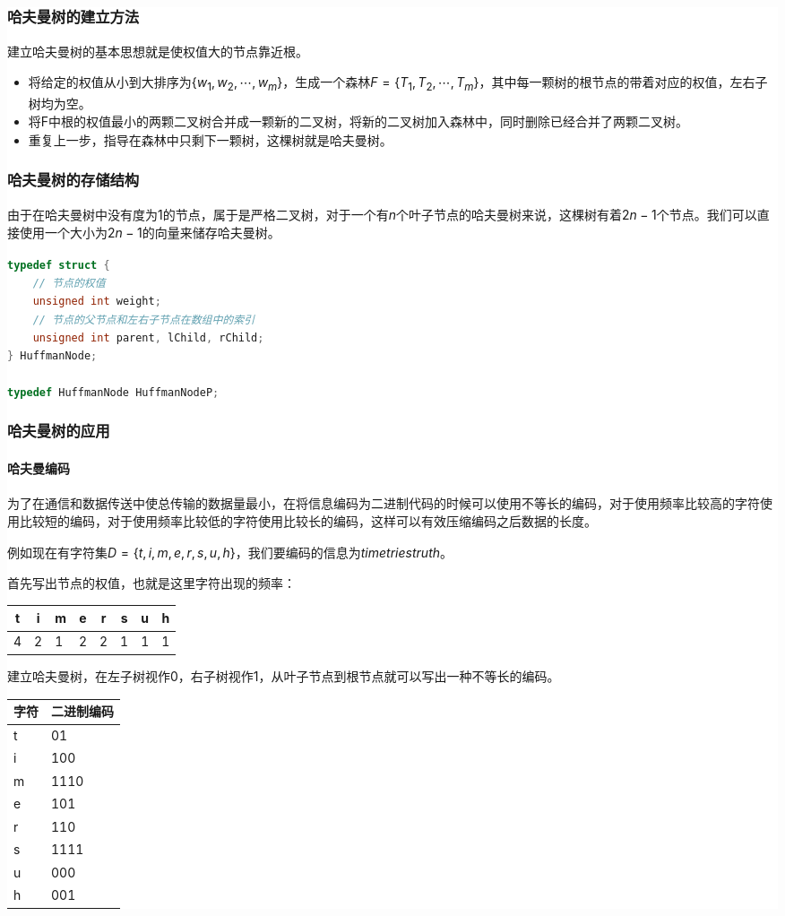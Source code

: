 ### 哈夫曼树的建立方法

建立哈夫曼树的基本思想就是使权值大的节点靠近根。

- 将给定的权值从小到大排序为$\{w_1,w_2,\cdots, w_m\}$，生成一个森林$F=\{T_1,T_2,\cdots,T_m\}$，其中每一颗树的根节点的带着对应的权值，左右子树均为空。
- 将F中根的权值最小的两颗二叉树合并成一颗新的二叉树，将新的二叉树加入森林中，同时删除已经合并了两颗二叉树。
- 重复上一步，指导在森林中只剩下一颗树，这棵树就是哈夫曼树。

### 哈夫曼树的存储结构

由于在哈夫曼树中没有度为1的节点，属于是严格二叉树，对于一个有$n$个叶子节点的哈夫曼树来说，这棵树有着$2n-1$个节点。我们可以直接使用一个大小为$2n-1$的向量来储存哈夫曼树。

```cpp
typedef struct {
    // 节点的权值
    unsigned int weight;
    // 节点的父节点和左右子节点在数组中的索引
    unsigned int parent, lChild, rChild;
} HuffmanNode;

typedef HuffmanNode HuffmanNodeP;
```

### 哈夫曼树的应用

#### 哈夫曼编码

为了在通信和数据传送中使总传输的数据量最小，在将信息编码为二进制代码的时候可以使用不等长的编码，对于使用频率比较高的字符使用比较短的编码，对于使用频率比较低的字符使用比较长的编码，这样可以有效压缩编码之后数据的长度。

例如现在有字符集$D=\{t,i,m,e,r,s,u,h\}$，我们要编码的信息为$time tries truth$。

首先写出节点的权值，也就是这里字符出现的频率：

| t    | i    | m    | e    | r    | s    | u    | h    |
| ---- | ---- | ---- | ---- | ---- | ---- | ---- | ---- |
| 4    | 2    | 1    | 2    | 2    | 1    | 1    | 1    |

建立哈夫曼树，在左子树视作0，右子树视作1，从叶子节点到根节点就可以写出一种不等长的编码。

| 字符 | 二进制编码 |
| ---- | ---------- |
| t    | 01         |
| i    | 100        |
| m    | 1110       |
| e    | 101        |
| r    | 110        |
| s    | 1111       |
| u    | 000        |
| h    | 001        |
